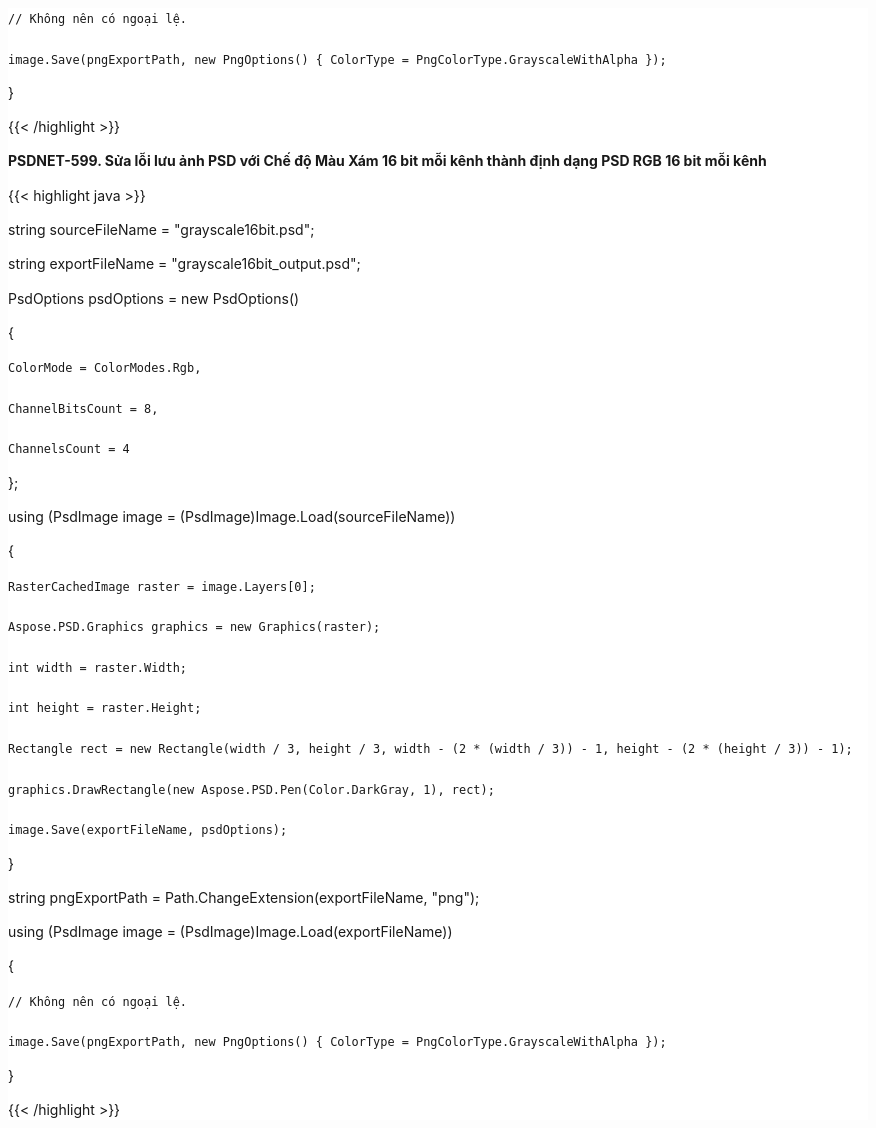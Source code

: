     // Không nên có ngoại lệ.

    image.Save(pngExportPath, new PngOptions() { ColorType = PngColorType.GrayscaleWithAlpha });

}

{{< /highlight >}}

**PSDNET-599. Sửa lỗi lưu ảnh PSD với Chế độ Màu Xám 16 bit mỗi kênh thành định dạng PSD RGB 16 bit mỗi kênh**

{{< highlight java >}}

 string sourceFileName = "grayscale16bit.psd";

string exportFileName = "grayscale16bit_output.psd";

PsdOptions psdOptions = new PsdOptions()

{

    ColorMode = ColorModes.Rgb,

    ChannelBitsCount = 8,

    ChannelsCount = 4

};

using (PsdImage image = (PsdImage)Image.Load(sourceFileName))

{

    RasterCachedImage raster = image.Layers[0];

    Aspose.PSD.Graphics graphics = new Graphics(raster);

    int width = raster.Width;

    int height = raster.Height;

    Rectangle rect = new Rectangle(width / 3, height / 3, width - (2 * (width / 3)) - 1, height - (2 * (height / 3)) - 1);

    graphics.DrawRectangle(new Aspose.PSD.Pen(Color.DarkGray, 1), rect);

    image.Save(exportFileName, psdOptions);

}

string pngExportPath = Path.ChangeExtension(exportFileName, "png");

using (PsdImage image = (PsdImage)Image.Load(exportFileName))

{

    // Không nên có ngoại lệ.

    image.Save(pngExportPath, new PngOptions() { ColorType = PngColorType.GrayscaleWithAlpha });

}

{{< /highlight >}}
